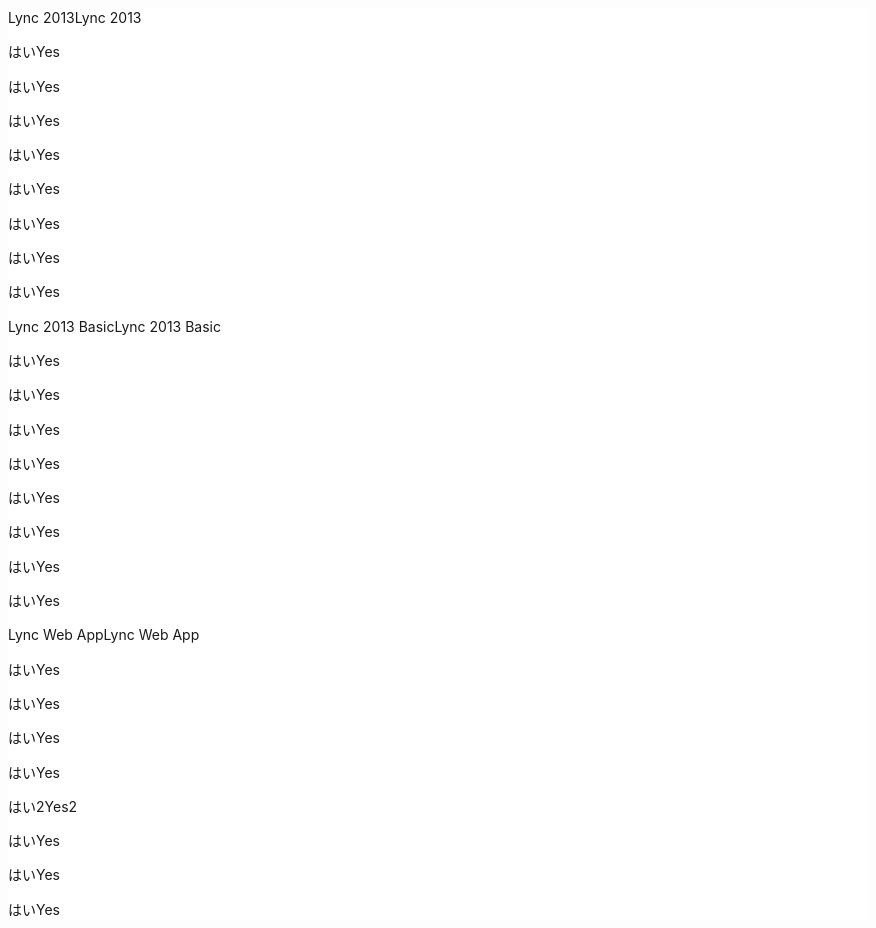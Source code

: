 </tr>
</thead>
<tbody>
<tr class="odd">
<td><p><span data-ttu-id="9790f-282">Lync 2013</span><span class="sxs-lookup"><span data-stu-id="9790f-282">Lync 2013</span></span></p></td>
<td><p><span data-ttu-id="9790f-283">はい</span><span class="sxs-lookup"><span data-stu-id="9790f-283">Yes</span></span></p></td>
<td><p><span data-ttu-id="9790f-284">はい</span><span class="sxs-lookup"><span data-stu-id="9790f-284">Yes</span></span></p></td>
<td><p><span data-ttu-id="9790f-285">はい</span><span class="sxs-lookup"><span data-stu-id="9790f-285">Yes</span></span></p></td>
<td><p><span data-ttu-id="9790f-286">はい</span><span class="sxs-lookup"><span data-stu-id="9790f-286">Yes</span></span></p></td>
<td><p><span data-ttu-id="9790f-287">はい</span><span class="sxs-lookup"><span data-stu-id="9790f-287">Yes</span></span></p></td>
<td><p><span data-ttu-id="9790f-288">はい</span><span class="sxs-lookup"><span data-stu-id="9790f-288">Yes</span></span></p></td>
<td><p><span data-ttu-id="9790f-289">はい</span><span class="sxs-lookup"><span data-stu-id="9790f-289">Yes</span></span></p></td>
<td><p><span data-ttu-id="9790f-290">はい</span><span class="sxs-lookup"><span data-stu-id="9790f-290">Yes</span></span></p></td>
</tr>
<tr class="even">
<td><p><span data-ttu-id="9790f-291">Lync 2013 Basic</span><span class="sxs-lookup"><span data-stu-id="9790f-291">Lync 2013 Basic</span></span></p></td>
<td><p><span data-ttu-id="9790f-292">はい</span><span class="sxs-lookup"><span data-stu-id="9790f-292">Yes</span></span></p></td>
<td><p><span data-ttu-id="9790f-293">はい</span><span class="sxs-lookup"><span data-stu-id="9790f-293">Yes</span></span></p></td>
<td><p><span data-ttu-id="9790f-294">はい</span><span class="sxs-lookup"><span data-stu-id="9790f-294">Yes</span></span></p></td>
<td><p><span data-ttu-id="9790f-295">はい</span><span class="sxs-lookup"><span data-stu-id="9790f-295">Yes</span></span></p></td>
<td><p><span data-ttu-id="9790f-296">はい</span><span class="sxs-lookup"><span data-stu-id="9790f-296">Yes</span></span></p></td>
<td><p><span data-ttu-id="9790f-297">はい</span><span class="sxs-lookup"><span data-stu-id="9790f-297">Yes</span></span></p></td>
<td><p><span data-ttu-id="9790f-298">はい</span><span class="sxs-lookup"><span data-stu-id="9790f-298">Yes</span></span></p></td>
<td><p><span data-ttu-id="9790f-299">はい</span><span class="sxs-lookup"><span data-stu-id="9790f-299">Yes</span></span></p></td>
</tr>
<tr class="odd">
<td><p><span data-ttu-id="9790f-300">Lync Web App</span><span class="sxs-lookup"><span data-stu-id="9790f-300">Lync Web App</span></span></p></td>
<td><p><span data-ttu-id="9790f-301">はい</span><span class="sxs-lookup"><span data-stu-id="9790f-301">Yes</span></span></p></td>
<td><p><span data-ttu-id="9790f-302">はい</span><span class="sxs-lookup"><span data-stu-id="9790f-302">Yes</span></span></p></td>
<td><p><span data-ttu-id="9790f-303">はい</span><span class="sxs-lookup"><span data-stu-id="9790f-303">Yes</span></span></p></td>
<td><p><span data-ttu-id="9790f-304">はい</span><span class="sxs-lookup"><span data-stu-id="9790f-304">Yes</span></span></p></td>
<td><p><span data-ttu-id="9790f-305">はい2</span><span class="sxs-lookup"><span data-stu-id="9790f-305">Yes2</span></span></p></td>
<td><p><span data-ttu-id="9790f-306">はい</span><span class="sxs-lookup"><span data-stu-id="9790f-306">Yes</span></span></p></td>
<td><p><span data-ttu-id="9790f-307">はい</span><span class="sxs-lookup"><span data-stu-id="9790f-307">Yes</span></span></p></td>
<td><p><span data-ttu-id="9790f-308">はい</span><span class="sxs-lookup"><span data-stu-id="9790f-308">Yes</span></span></p></td>
</tr>
<tr class="even">